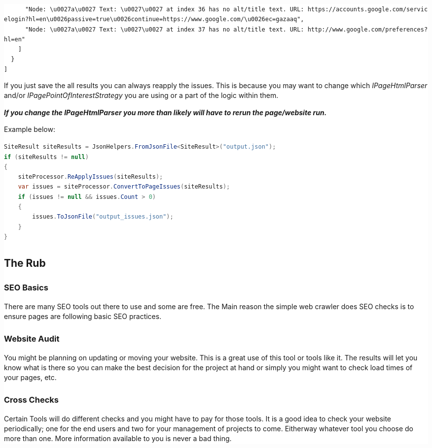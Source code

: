 ```
      "Node: \u0027a\u0027 Text: \u0027\u0027 at index 36 has no alt/title text. URL: https://accounts.google.com/servicelogin?hl=en\u0026passive=true\u0026continue=https://www.google.com/\u0026ec=gazaaq",
      "Node: \u0027a\u0027 Text: \u0027\u0027 at index 37 has no alt/title text. URL: http://www.google.com/preferences?hl=en"
    ]
  }
]
```

If you just save the all results you can always reapply the issues.
This is because you may want to change which _IPageHtmlParser_ and/or _IPagePointOfInterestStrategy_ you are using or a part of the logic within them.

***If you change the _IPageHtmlParser_ you more than likely will have to rerun the page/website run.***

Example below:
```csharp
SiteResult siteResults = JsonHelpers.FromJsonFile<SiteResult>("output.json");
if (siteResults != null)
{
    siteProcessor.ReApplyIssues(siteResults);
    var issues = siteProcessor.ConvertToPageIssues(siteResults);
    if (issues != null && issues.Count > 0)
    {
        issues.ToJsonFile("output_issues.json");
    }
}
```

## The Rub

### SEO Basics

There are many SEO tools out there to use and some are free.
The Main reason the simple web crawler does SEO checks is to ensure pages are following basic SEO practices.

### Website Audit

You might be planning on updating or moving your website. 
This is a great use of this tool or tools like it. 
The results will let you know what is there so you can make the best decision for the project at hand
or simply you might want to check load times of your pages, etc.

### Cross Checks
Certain Tools will do different checks and you might have to pay for those tools.
It is a good idea to check your website periodically; one for the end users and two for your management of projects to come.
Eitherway whatever tool you choose do more than one. More information available to you is never a bad thing.